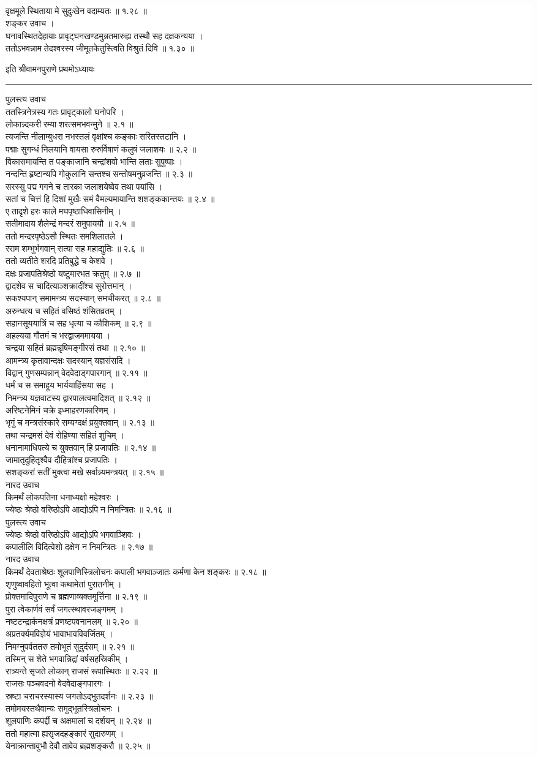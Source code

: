 वृक्षमूले स्थिताया मे सुदुःखेन वदाम्यतः  ॥ १.२८ ॥  
शङ्कर उवाच  ।  
घनावस्थितदेहायाः प्रावृट्घनखण्डमुन्नतमारुह्य तस्थौ सह दक्षकन्यया  ।  
ततोऽभवन्नाम तेदश्वरस्य जीमूतकेतुस्त्विति विश्रुतं दिवि  ॥ १.३० ॥  

इति श्रीवामनपुराणे प्रथमोऽध्यायः  


________________________________________________________________________  




पुलस्त्य उवाच  
ततस्त्रिनेत्रस्य गतः प्रावृट्कालो घनोपरि  ।  
लोकान्न्दकरी रम्या शरत्समभवन्मुने  ॥ २.१ ॥  
त्यजन्ति नीलाम्बुधरा नभस्तलं वृक्षांश्च कङ्काः सरितस्तटानि  ।  
पद्माः सुगन्धं निलयानि वायसा रुरुर्विषाणं कलुषं जलाशयः  ॥ २.२ ॥  
विकासमायन्ति त पङ्काजानि चन्द्रांशवो भान्ति लताः सुपुष्पाः  ।  
नन्दन्ति हृष्टान्यपि गोकुलानि सन्तश्च सन्तोषमनुव्रजन्ति  ॥ २.३ ॥  
सरस्सु पद्म गगने च तारका जलाशयेष्वेव तथा पयांसि  ।  
सतां च चित्तं हि दिशां मुखैः समं वैमल्यमायान्ति शशङ्ककान्तयः  ॥ २.४ ॥  
ए तादृशे हरः काले मघपृष्ठाधिवासिनीम्  ।  
सतीमादाय शैलेन्द्रं मन्दरं समुपाययौ  ॥ २.५ ॥  
ततो मन्दरपृष्ठेऽसौ स्थितः समशिलातले  ।  
रराम शम्भुर्भगवान् सत्या सह महाद्युतिः  ॥ २.६ ॥  
ततो व्यतीते शरदि प्रतिबुद्धे च केशवे  ।  
दक्षः प्रजापतिश्रेष्ठो यष्टुमारभत क्रतुम्  ॥ २.७ ॥  
द्वादशेव स चादित्याञ्शक्रादींश्च सुरोत्तमान्  ।  
सकश्यपान् समामन्त्र्य सदस्यान् समचीकरत् ॥ २.८ ॥  
अरुन्धत्य च सहितं वसिष्ठं शंसितव्रतम्  ।  
सहानसूययात्रिं च सह धृत्या च कौशिकम्  ॥ २.९ ॥  
अहल्यया गौतमं च भरद्वाजममायया  ।  
चन्द्रया सहितं ब्रह्मन्नृषिमङ्गीरसं तथा  ॥ २.१० ॥  
आमन्त्र्य कृतावान्दक्षः सदस्यान् यज्ञसंसदि  ।  
विद्वान् गुणसम्पन्नान् वेदवेदाड्गपारगान्  ॥ २.११ ॥  
धर्मं च स समाहूय भार्ययाहिंसया सह  ।  
निमन्त्र्य यज्ञवाटस्य द्वारपालत्वमादिशत् ॥ २.१२ ॥  
अरिष्टनेमिनं चक्रे इध्माहरणकारिणम्  ।  
भृगुं च मन्त्रसंस्कारे सम्यग्दक्षं प्रयुक्तवान्  ॥ २.१३ ॥  
तथा चन्द्रमसं देवं रोहिण्या सहितं शुचिम्  ।  
धनानामाधिपत्ये च युक्तवान् हि प्रजापतिः  ॥ २.१४ ॥  
जामातृदुहितृश्वैव दौहित्रांश्च प्रजापतिः  ।  
सशङ्करां सतीं मुक्त्वा मखे सर्वान्न्यमन्त्रयत् ॥ २.१५ ॥  
नारद उवाच  
किमर्थं लोकपतिना धनाध्यक्षो महेश्वरः  ।  
ज्येष्ठः श्रेष्ठो वरिष्ठोऽपि आद्योऽपि न निमन्त्रितः  ॥ २.१६ ॥  
पुलस्त्य उवाच  
ज्येष्ठः श्रेष्ठो वरिष्ठोऽपि आद्योऽपि भगवाञ्शिवः  ।  
कपालीलि विदित्वेशो दक्षेण न निमन्त्रितः  ॥ २.१७ ॥  
नारद उवाच  
किमर्थं देवताश्रेष्ठः शूलपाणिस्त्रिलोचनः कपाली भगवाञ्जातः कर्मणा केन शङ्करः  ॥ २.१८ ॥  
शृणुष्वावहितो भूत्वा कथामेतां पुरातनीम्  ।  
प्रोक्तमादिपुराणे च ब्रह्मणाव्यक्तमूर्त्तिना  ॥ २.१९ ॥  
पुरा त्वेकार्णवं सर्वं जगत्स्थावरजङ्गमम्  ।  
नष्टटन्द्रार्कनक्षत्रं प्रणष्टपवनानलम्  ॥ २.२० ॥  
अप्रतर्क्यमविज्ञेयं भावाभावविवर्जितम्  ।  
निमग्नुपर्वततरु तमोभूतं सुदुर्दसम्  ॥ २.२१ ॥  
तस्मिन् स शेते भगवान्निद्रां वर्षसहस्रिकीम्  ।  
रात्र्यन्ते सृजते लोकान् राजसं रूपास्थितः  ॥ २.२२ ॥  
राजसः पञ्चवदनो वेदवेदाङ्गपारगः  ।  
स्रष्टा चराचरस्यास्य जगतोऽद्भुतदर्शनः  ॥ २.२३ ॥  
तमोमयस्तथैवान्यः समुद्भूतस्त्रिलोचनः  ।  
शूलपाणिः कपर्द्दी च अक्षमालां च दर्शयन्  ॥ २.२४ ॥  
ततो महात्मा ह्यसृजदहङ्कारं सुदारुणम्  ।  
येनाक्रान्तावुभौ देवौ तावेव ब्रह्मशङ्करौ  ॥ २.२५ ॥  